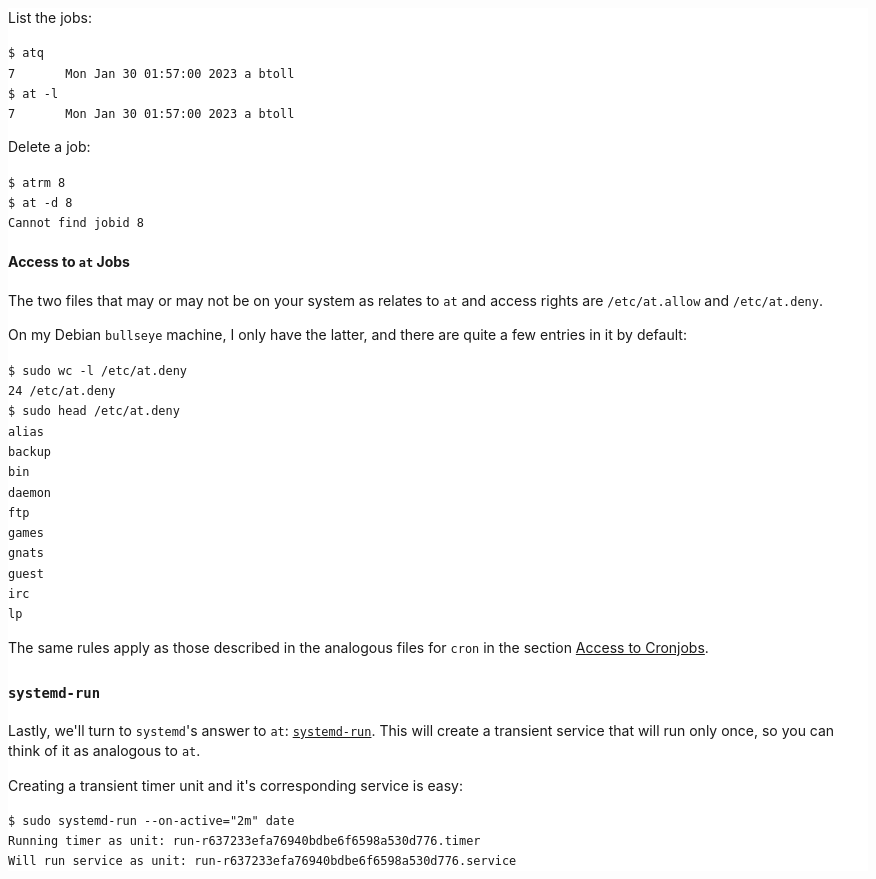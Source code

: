 List the jobs:

```
$ atq
7       Mon Jan 30 01:57:00 2023 a btoll
$ at -l
7       Mon Jan 30 01:57:00 2023 a btoll
```

Delete a job:

```
$ atrm 8
$ at -d 8
Cannot find jobid 8
```



#### Access to `at` Jobs

The two files that may or may not be on your system as relates to `at` and access rights are `/etc/at.allow` and `/etc/at.deny`.

On my Debian `bullseye` machine, I only have the latter, and there are quite a few entries in it by default:

```
$ sudo wc -l /etc/at.deny
24 /etc/at.deny
$ sudo head /etc/at.deny
alias
backup
bin
daemon
ftp
games
gnats
guest
irc
lp
```

The same rules apply as those described in the analogous files for `cron` in the section [Access to Cronjobs](#access-to-cronjobs).

### `systemd-run`

Lastly, we'll turn to `systemd`'s answer to `at`: [`systemd-run`].  This will create a transient service that will run only once, so you can think of it as analogous to `at`.

Creating a transient timer unit and it's corresponding service is easy:

```
$ sudo systemd-run --on-active="2m" date
Running timer as unit: run-r637233efa76940bdbe6f6598a530d776.timer
Will run service as unit: run-r637233efa76940bdbe6f6598a530d776.service
```


[LPIC-1]: https://www.lpi.org/our-certifications/lpic-1-overview
[Topic 107: Administrative Tasks]: https://learning.lpi.org/en/learning-materials/102-500/107/
[LPIC-1 Exam 102]: https://www.lpi.org/our-certifications/exam-102-objectives
[`useradd`]: https://man7.org/linux/man-pages/man8/useradd.8.html
[`adduser`]: https://linux.die.net/man/8/adduser
[`passwd`]: https://man7.org/linux/man-pages/man1/passwd.1.html
[`/etc/login.defs`]: https://man7.org/linux/man-pages/man5/login.defs.5.html
[`usermod`]: https://man7.org/linux/man-pages/man8/usermod.8.html
[`userdel`]: https://man7.org/linux/man-pages/man8/userdel.8.html
[`chage`]: https://man7.org/linux/man-pages/man1/chage.1.html
[`groupadd`]: https://man7.org/linux/man-pages/man8/groupadd.8.html
[`groupmod`]: https://man7.org/linux/man-pages/man8/groupmod.8.html
[`groupdel`]: https://man7.org/linux/man-pages/man8/groupdel.8.html
[`gpasswd`]: https://man7.org/linux/man-pages/man1/gpasswd.1.html
[`newgrp`]: https://man7.org/linux/man-pages/man1/newgrp.1.html
[`/etc/passwd`]: https://man7.org/linux/man-pages/man5/passwd.5.html
[`gecos` field]: https://en.wikipedia.org/wiki/Gecos_field
[`chfn`]: https://man7.org/linux/man-pages/man1/chfn.1.html
[`/etc/group`]: https://man7.org/linux/man-pages/man5/group.5.html
[`/etc/shadow`]: https://man7.org/linux/man-pages/man5/shadow.5.html
[`/etc/gshadow`]: https://man7.org/linux/man-pages/man5/gshadow.5.html
[`crypt(3)`]: https://www.man7.org/linux/man-pages/man3/crypt.3.html
[`grep`]: https://man7.org/linux/man-pages/man1/grep.1.html
[`ag`]: https://github.com/ggreer/the_silver_searcher
[`getent`]: https://man7.org/linux/man-pages/man1/getent.1.html
[Name Service Switch]: https://en.wikipedia.org/wiki/Name_Service_Switch
[`/etc/nsswitch.conf`]: https://man7.org/linux/man-pages/man5/nsswitch.conf.5.html
[`cron`]: https://man7.org/linux/man-pages/man8/cron.8.html
[`crontab(5)`]: https://man7.org/linux/man-pages/man5/crontab.5.html
[`crontab(1)`]: https://man7.org/linux/man-pages/man1/crontab.1.html
[`nano`]: https://nano-editor.org/
[`crontab guru`]: https://crontab.guru/
[extensions]: https://man7.org/linux/man-pages/man5/crontab.5.html#EXTENSIONS
[`crontab(5)` man page]: https://man7.org/linux/man-pages/man5/crontab.5.html#EXTENSIONS
[`anacron`]: https://man7.org/linux/man-pages/man8/anacron.8.html
[`at`]: https://linux.die.net/man/1/at
[`date`]: https://man7.org/linux/man-pages/man1/date.1.html
[`systemd-run`]: https://man7.org/linux/man-pages/man1/systemd-run.1.html
[prime meridian]: https://en.wikipedia.org/wiki/Prime_meridian
[Coordinated Universal Time]: https://en.wikipedia.org/wiki/Coordinated_Universal_Time
[`timedatectl`]: https://man7.org/linux/man-pages/man1/timedatectl.1.html
[Posix TZ format]: https://www.gnu.org/software/libc/manual/html_node/TZ-Variable.html
[Eastern Time Zone]: https://en.wikipedia.org/wiki/Eastern_Time_Zone
[`tzselect`]: https://man7.org/linux/man-pages/man8/tzselect.8.html
[`localtime`]: https://man7.org/linux/man-pages/man5/localtime.5.html
[`ln`]: https://man7.org/linux/man-pages/man1/ln.1.html
[`UTF-8`]: https://en.wikipedia.org/wiki/UTF-8
[`ASCII`]: https://en.wikipedia.org/wiki/ASCII
[just about everybody had their own]: https://www.joelonsoftware.com/2003/10/08/the-absolute-minimum-every-software-developer-absolutely-positively-must-know-about-unicode-and-character-sets-no-excuses/
[`ISO-3166`]: https://www.iso.org/iso-3166-country-codes.html
[`localectl`]: https://man7.org/linux/man-pages/man1/localectl.1.html
[`locale`]: https://man7.org/linux/man-pages/man1/locale.1.html
[`iconv`]: https://man7.org/linux/man-pages/man1/iconv.1.html
